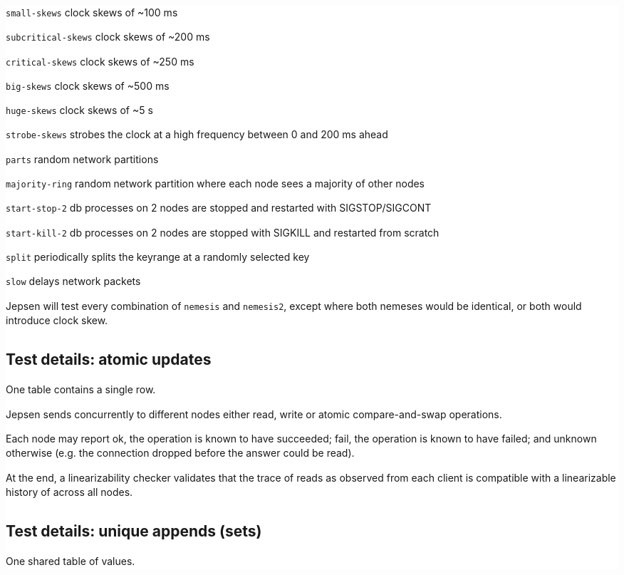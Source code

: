 ``small-skews``
  clock skews of ~100 ms

``subcritical-skews``
  clock skews of ~200 ms

``critical-skews``
  clock skews of ~250 ms

``big-skews``
  clock skews of ~500 ms

``huge-skews``
  clock skews of ~5 s

``strobe-skews``
  strobes the clock at a high frequency between 0 and 200 ms ahead

``parts``
  random network partitions

``majority-ring``
  random network partition where each node sees a majority of other nodes

``start-stop-2``
  db processes on 2 nodes are stopped and restarted with SIGSTOP/SIGCONT

``start-kill-2``
  db processes on 2 nodes are stopped with SIGKILL and restarted from scratch

``split``
  periodically splits the keyrange at a randomly selected key

``slow``
  delays network packets

Jepsen will test every combination of `nemesis` and `nemesis2`, except where
both nemeses would be identical, or both would introduce clock skew.

Test details: atomic updates
-----------------------------

One table contains a single row.

Jepsen sends concurrently to different nodes either read, write or
atomic compare-and-swap operations.

Each node may report ok, the operation is known to have succeeded;
fail, the operation is known to have failed; and unknown otherwise
(e.g. the connection dropped before the answer could be read).

At the end, a linearizability checker validates that the trace of
reads as observed from each client is compatible with a linearizable
history of across all nodes.

Test details: unique appends (sets)
-----------------------------------

One shared table of values.
